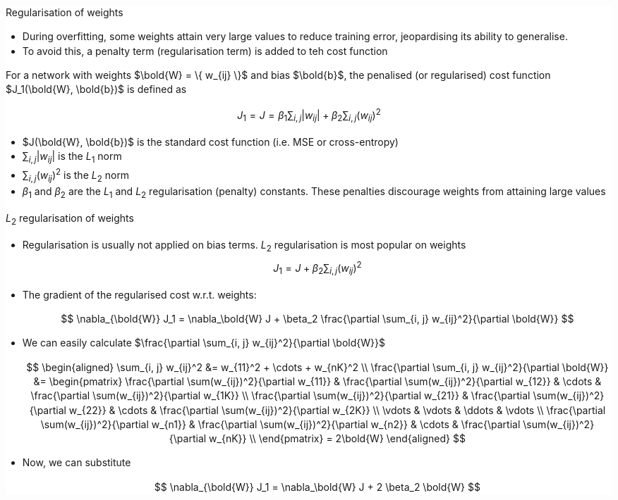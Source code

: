 Regularisation of weights

-   During overfitting, some weights attain very large values to reduce training error, jeopardising its ability to generalise.
-   To avoid this, a penalty term (regularisation term) is added to teh cost function

For a network with weights $\bold{W} = \{ w_{ij} \}$ and bias $\bold{b}$, the penalised (or regularised) cost function $J_1(\bold{W}, \bold{b})$ is defined as

$$
J_1 = J = \beta_1 \sum_{i, j} |w_{ij}| + \beta_2 \sum_{i, j} (w_{ij})^2
$$

-   $J(\bold{W}, \bold{b})$ is the standard cost function (i.e. MSE or cross-entropy)
-   $\sum_{i, j} |w_{ij}|$ is the $L_1$ norm
-   $\sum_{i, j} (w_{ij})^2$ is the $L_2$ norm
-   $\beta_1$ and $\beta_2$ are the $L_1$ and $L_2$ regularisation (penalty) constants. These penalties discourage weights from attaining large values

$L_2$ regularisation of weights

-   Regularisation is usually not applied on bias terms. $L_2$ regularisation is most popular on weights
    $$
        J_1 = J + \beta_2 \sum_{i, j} (w_{ij})^2
    $$
-   The gradient of the regularised cost w.r.t. weights:

    $$
        \nabla_{\bold{W}} J_1 = \nabla_\bold{W} J + \beta_2 \frac{\partial \sum_{i, j} w_{ij}^2}{\partial \bold{W}}
    $$

-   We can easily calculate $\frac{\partial \sum_{i, j} w_{ij}^2}{\partial \bold{W}}$

    $$
        \begin{aligned}
        \sum_{i, j} w_{ij}^2 &= w_{11}^2 + \cdots + w_{nK}^2 \\
        \frac{\partial \sum_{i, j} w_{ij}^2}{\partial \bold{W}} &= \begin{pmatrix}
            \frac{\partial \sum(w_{ij})^2}{\partial w_{11}} & \frac{\partial \sum(w_{ij})^2}{\partial w_{12}} & \cdots & \frac{\partial \sum(w_{ij})^2}{\partial w_{1K}} \\
            \frac{\partial \sum(w_{ij})^2}{\partial w_{21}} & \frac{\partial \sum(w_{ij})^2}{\partial w_{22}} & \cdots & \frac{\partial \sum(w_{ij})^2}{\partial w_{2K}} \\
            \vdots & \vdots & \ddots & \vdots \\
            \frac{\partial \sum(w_{ij})^2}{\partial w_{n1}} & \frac{\partial \sum(w_{ij})^2}{\partial w_{n2}} & \cdots & \frac{\partial \sum(w_{ij})^2}{\partial w_{nK}} \\
        \end{pmatrix} = 2\bold{W}
        \end{aligned}
    $$

-   Now, we can substitute

    $$
        \nabla_{\bold{W}} J_1 = \nabla_\bold{W} J + 2 \beta_2 \bold{W}
    $$
